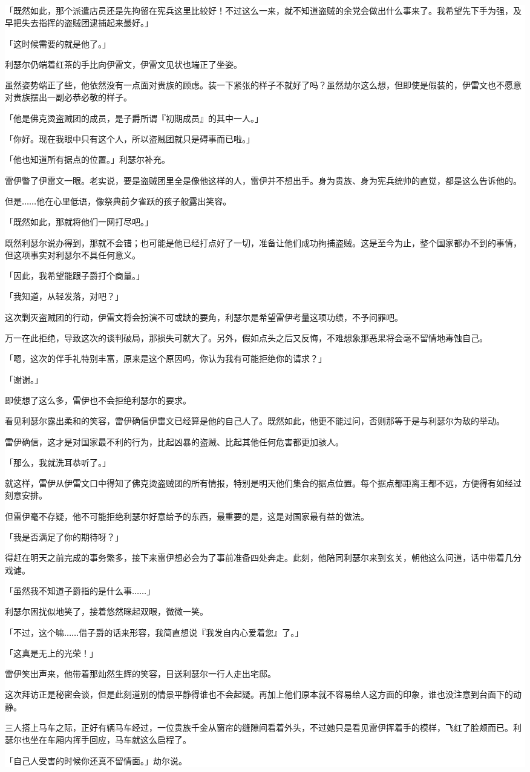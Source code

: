 「既然如此，那个派遣店员还是先拘留在宪兵这里比较好！不过这么一来，就不知道盗贼的余党会做出什么事来了。我希望先下手为强，及早把失去指挥的盗贼团逮捕起来最好。」

「这时候需要的就是他了。」

利瑟尔仍端着红茶的手比向伊雷文，伊雷文见状也端正了坐姿。

虽然姿势端正了些，他依然没有一点面对贵族的顾虑。装一下紧张的样子不就好了吗？虽然劫尔这么想，但即使是假装的，伊雷文也不愿意对贵族摆出一副必恭必敬的样子。

「他是佛克烫盗贼团的成员，是子爵所谓『初期成员』的其中一人。」

「你好。现在我眼中只有这个人，所以盗贼团就只是碍事而已啦。」

「他也知道所有据点的位置。」利瑟尔补充。

雷伊瞥了伊雷文一眼。老实说，要是盗贼团里全是像他这样的人，雷伊并不想出手。身为贵族、身为宪兵统帅的直觉，都是这么告诉他的。

但是……他在心里低语，像祭典前夕雀跃的孩子般露出笑容。

「既然如此，那就将他们一网打尽吧。」

既然利瑟尔说办得到，那就不会错；也可能是他已经打点好了一切，准备让他们成功拘捕盗贼。这是至今为止，整个国家都办不到的事情，但这项事实对利瑟尔不具任何意义。

「因此，我希望能跟子爵打个商量。」

「我知道，从轻发落，对吧？」

这次剿灭盗贼团的行动，伊雷文将会扮演不可或缺的要角，利瑟尔是希望雷伊考量这项功绩，不予问罪吧。

万一在此拒绝，导致这次的谈判破局，那损失可就大了。另外，假如点头之后又反悔，不难想象那恶果将会毫不留情地毒蚀自己。

「嗯，这次的伴手礼特别丰富，原来是这个原因吗，你认为我有可能拒绝你的请求？」

「谢谢。」

即使想了这么多，雷伊也不会拒绝利瑟尔的要求。

看见利瑟尔露出柔和的笑容，雷伊确信伊雷文已经算是他的自己人了。既然如此，他更不能过问，否则那等于是与利瑟尔为敌的举动。

雷伊确信，这才是对国家最不利的行为，比起凶暴的盗贼、比起其他任何危害都更加骇人。

「那么，我就洗耳恭听了。」

就这样，雷伊从伊雷文口中得知了佛克烫盗贼团的所有情报，特别是明天他们集合的据点位置。每个据点都距离王都不远，方便得有如经过刻意安排。

但雷伊毫不存疑，他不可能拒绝利瑟尔好意给予的东西，最重要的是，这是对国家最有益的做法。

「我是否满足了你的期待呀？」

得赶在明天之前完成的事务繁多，接下来雷伊想必会为了事前准备四处奔走。此刻，他陪同利瑟尔来到玄关，朝他这么问道，话中带着几分戏谑。

「虽然我不知道子爵指的是什么事……」

利瑟尔困扰似地笑了，接着悠然眯起双眼，微微一笑。

「不过，这个嘛……借子爵的话来形容，我简直想说『我发自内心爱着您』了。」

「这真是无上的光荣！」

雷伊笑出声来，他带着那灿然生辉的笑容，目送利瑟尔一行人走出宅邸。

这次拜访正是秘密会谈，但是此刻道别的情景平静得谁也不会起疑。再加上他们原本就不容易给人这方面的印象，谁也没注意到台面下的动静。

三人搭上马车之际，正好有辆马车经过，一位贵族千金从窗帘的缝隙间看着外头，不过她只是看见雷伊挥着手的模样，飞红了脸颊而已。利瑟尔也坐在车厢内挥手回应，马车就这么启程了。

「自己人受害的时候你还真不留情面。」劫尔说。
